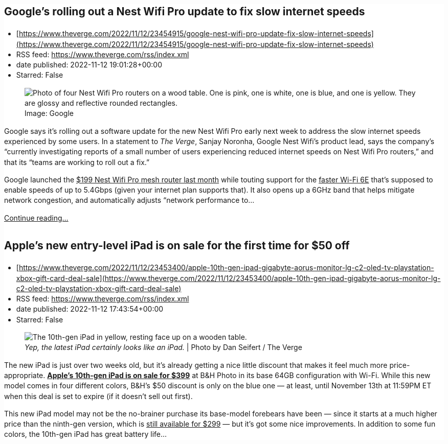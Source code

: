 ## Google’s rolling out a Nest Wifi Pro update to fix slow internet speeds
 - [https://www.theverge.com/2022/11/12/23454915/google-nest-wifi-pro-update-fix-slow-internet-speeds](https://www.theverge.com/2022/11/12/23454915/google-nest-wifi-pro-update-fix-slow-internet-speeds)
 - RSS feed: https://www.theverge.com/rss/index.xml
 - date published: 2022-11-12 19:01:28+00:00
 - Starred: False

<figure>
      <img alt="Photo of four Nest Wifi Pro routers on a wood table. One is pink, one is white, one is blue, and one is yellow. They are glossy and reflective rounded rectangles." src="https://cdn.vox-cdn.com/thumbor/5NXwTvOsC-KLeQhpqkJ7mdRsdyI=/0x360:2160x1800/1310x873/cdn.vox-cdn.com/uploads/chorus_image/image/71619570/social_enUS_Wifi3R_2022Q3_FoundationalPlan_Announce_DEVThumbnail__YTC_Static_2.0.png" />
        <figcaption>Image: Google</figcaption>
    </figure>

  <p id="eG8NBr">Google says it’s rolling out a software update for the new Nest Wifi Pro early next week to address the slow internet speeds experienced by some users. In a statement to <em>The Verge</em>, Sanjay Noronha, Google Nest Wifi’s product lead, says the company’s “currently investigating reports of a small number of users experiencing reduced internet speeds on Nest Wifi Pro routers,” and that its “teams are working to roll out a fix.”</p>
<p id="wCglOD">Google launched the <a href="https://www.theverge.com/2022/10/4/23386113/nest-wifi-pro-6e-tri-band-smart-home-router-google">$199 Nest Wifi Pro mesh router last month</a> while touting support for the <a href="https://www.theverge.com/2020/4/23/21231623/6ghz-wifi-6e-explained-speed-availability-fcc-approval">faster Wi-Fi 6E</a> that’s supposed to enable speeds of up to 5.4Gbps (given your internet plan supports that). It also opens up a 6GHz band that helps mitigate network congestion, and automatically adjusts “network performance to...</p>
  <p>
    <a href="https://www.theverge.com/2022/11/12/23454915/google-nest-wifi-pro-update-fix-slow-internet-speeds">Continue reading&hellip;</a>
  </p>

## Apple’s new entry-level iPad is on sale for the first time for $50 off
 - [https://www.theverge.com/2022/11/12/23453400/apple-10th-gen-ipad-gigabyte-aorus-monitor-lg-c2-oled-tv-playstation-xbox-gift-card-deal-sale](https://www.theverge.com/2022/11/12/23453400/apple-10th-gen-ipad-gigabyte-aorus-monitor-lg-c2-oled-tv-playstation-xbox-gift-card-deal-sale)
 - RSS feed: https://www.theverge.com/rss/index.xml
 - date published: 2022-11-12 17:43:54+00:00
 - Starred: False

<figure>
      <img alt="The 10th-gen iPad in yellow, resting face up on a wooden table." src="https://cdn.vox-cdn.com/thumbor/dHJPER4y4XHNnyxkg9r-2VQA7tE=/0x0:2040x1360/1310x873/cdn.vox-cdn.com/uploads/chorus_image/image/71619383/226361_Apple_iPad_10.9_10th_gen_DSeifert_0001.0.jpg" />
        <figcaption><em>Yep, the latest iPad certainly looks like an iPad.</em> | Photo by Dan Seifert / The Verge</figcaption>
    </figure>

  <p id="Ppf1FF">The new iPad is just over two weeks old, but it’s already getting a nice little discount that makes it feel much more price-appropriate. <a href="https://go.redirectingat.com?id=66960X1514734&amp;xs=1&amp;url=https%3A%2F%2Fwww.bhphotovideo.com%2Fc%2Fproduct%2F1731146-REG%2Fapple_mpq13ll_a_10_9_ipad_10th_gen.html&amp;referrer=theverge.com&amp;sref=https%3A%2F%2Fwww.theverge.com%2F2022%2F11%2F12%2F23453400%2Fapple-10th-gen-ipad-gigabyte-aorus-monitor-lg-c2-oled-tv-playstation-xbox-gift-card-deal-sale" rel="sponsored nofollow noopener" target="_blank"><strong>Apple’s 10th-gen iPad is on sale for $399</strong></a> at B&amp;H Photo in its base 64GB configuration with Wi-Fi. While this new model comes in four different colors, B&amp;H’s $50 discount is only on the blue one — at least, until November 13th at 11:59PM ET when this deal is set to expire (if it doesn’t sell out first).</p>
<p id="AQwyCo">This new iPad model may not be the no-brainer purchase its base-model forebears have been — since it starts at a much higher price than the ninth-gen version, which is <a href="https://www.amazon.com/2021-Apple-10-2-inch-iPad-Wi-Fi/dp/B09G9FPHY6?tag=theverge02-20" rel="sponsored nofollow noopener" target="_blank">still available for $299</a> — but it’s got some nice improvements. In addition to some fun colors, the 10th-gen iPad has great battery life...</p>
  <p>